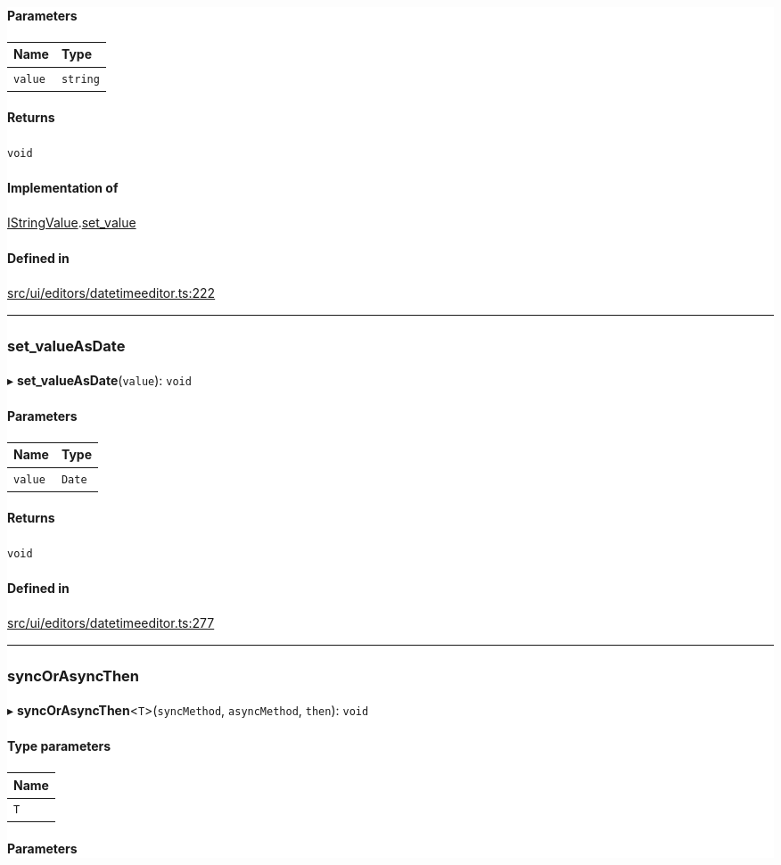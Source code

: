 #### Parameters

| Name | Type |
| :------ | :------ |
| `value` | `string` |

#### Returns

`void`

#### Implementation of

[IStringValue](IStringValue.md).[set_value](IStringValue.md#set_value)

#### Defined in

[src/ui/editors/datetimeeditor.ts:222](https://github.com/serenity-is/serenity/blob/master/packages/corelib/src/ui/editors/datetimeeditor.ts#L222)

___

### set\_valueAsDate

▸ **set_valueAsDate**(`value`): `void`

#### Parameters

| Name | Type |
| :------ | :------ |
| `value` | `Date` |

#### Returns

`void`

#### Defined in

[src/ui/editors/datetimeeditor.ts:277](https://github.com/serenity-is/serenity/blob/master/packages/corelib/src/ui/editors/datetimeeditor.ts#L277)

___

### syncOrAsyncThen

▸ **syncOrAsyncThen**\<`T`\>(`syncMethod`, `asyncMethod`, `then`): `void`

#### Type parameters

| Name |
| :------ |
| `T` |

#### Parameters
